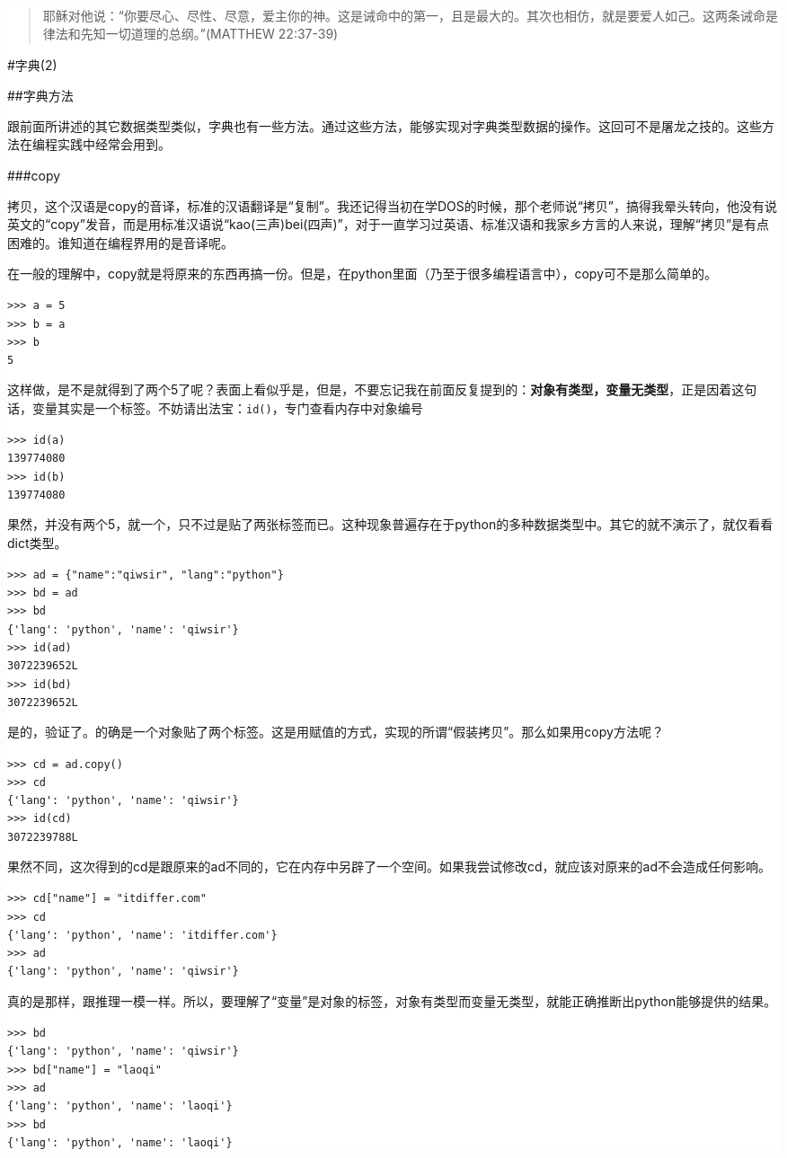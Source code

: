 >耶稣对他说：“你要尽心、尽性、尽意，爱主你的神。这是诫命中的第一，且是最大的。其次也相仿，就是要爱人如己。这两条诫命是律法和先知一切道理的总纲。”(MATTHEW 22:37-39)

#字典(2)

##字典方法

跟前面所讲述的其它数据类型类似，字典也有一些方法。通过这些方法，能够实现对字典类型数据的操作。这回可不是屠龙之技的。这些方法在编程实践中经常会用到。

###copy

拷贝，这个汉语是copy的音译，标准的汉语翻译是“复制”。我还记得当初在学DOS的时候，那个老师说“拷贝”，搞得我晕头转向，他没有说英文的“copy”发音，而是用标准汉语说“kao(三声)bei(四声)”，对于一直学习过英语、标准汉语和我家乡方言的人来说，理解“拷贝”是有点困难的。谁知道在编程界用的是音译呢。

在一般的理解中，copy就是将原来的东西再搞一份。但是，在python里面（乃至于很多编程语言中），copy可不是那么简单的。

    >>> a = 5
    >>> b = a
    >>> b
    5
    
这样做，是不是就得到了两个5了呢？表面上看似乎是，但是，不要忘记我在前面反复提到的：**对象有类型，变量无类型**，正是因着这句话，变量其实是一个标签。不妨请出法宝：`id()`，专门查看内存中对象编号

    >>> id(a)
    139774080
    >>> id(b)
    139774080

果然，并没有两个5，就一个，只不过是贴了两张标签而已。这种现象普遍存在于python的多种数据类型中。其它的就不演示了，就仅看看dict类型。

    >>> ad = {"name":"qiwsir", "lang":"python"}
    >>> bd = ad
    >>> bd
    {'lang': 'python', 'name': 'qiwsir'}
    >>> id(ad)
    3072239652L
    >>> id(bd)
    3072239652L

是的，验证了。的确是一个对象贴了两个标签。这是用赋值的方式，实现的所谓“假装拷贝”。那么如果用copy方法呢？

    >>> cd = ad.copy()
    >>> cd
    {'lang': 'python', 'name': 'qiwsir'}
    >>> id(cd)
    3072239788L

果然不同，这次得到的cd是跟原来的ad不同的，它在内存中另辟了一个空间。如果我尝试修改cd，就应该对原来的ad不会造成任何影响。

    >>> cd["name"] = "itdiffer.com"
    >>> cd 
    {'lang': 'python', 'name': 'itdiffer.com'}
    >>> ad
    {'lang': 'python', 'name': 'qiwsir'}

真的是那样，跟推理一模一样。所以，要理解了“变量”是对象的标签，对象有类型而变量无类型，就能正确推断出python能够提供的结果。
    
    >>> bd
    {'lang': 'python', 'name': 'qiwsir'}
    >>> bd["name"] = "laoqi"
    >>> ad
    {'lang': 'python', 'name': 'laoqi'}
    >>> bd
    {'lang': 'python', 'name': 'laoqi'}
